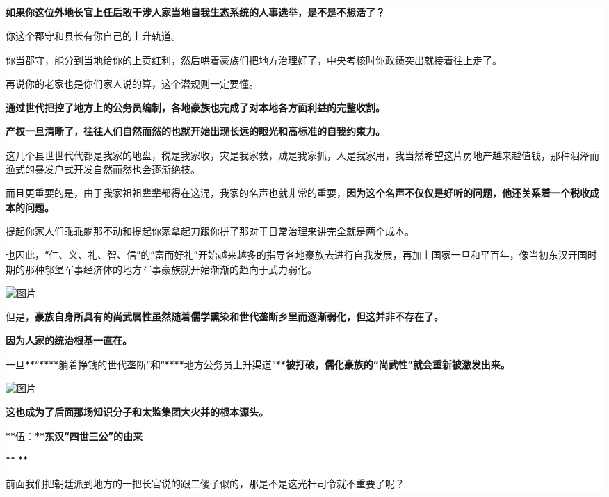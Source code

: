 
**如果你这位外地长官上任后敢干涉人家当地自我生态系统的人事选举，是不是不想活了？**



你这个郡守和县长有你自己的上升轨道。



你当郡守，能分到当地给你的上贡红利，然后哄着豪族们把地方治理好了，中央考核时你政绩突出就接着往上走了。



再说你的老家也是你们家人说的算，这个潜规则一定要懂。



**通过世代把控了地方上的公务员编制，各地豪族也完成了对本地各方面利益的完整收割。**



**产权一旦清晰了，往往人们自然而然的也就开始出现长远的眼光和高标准的自我约束力。**



这几个县世世代代都是我家的地盘，税是我家收，灾是我家救，贼是我家抓，人是我家用，我当然希望这片房地产越来越值钱，那种涸泽而渔式的暴发户式开发自然而然也会逐渐绝技。



而且更重要的是，由于我家祖祖辈辈都得在这混，我家的名声也就非常的重要，**因为这个名声不仅仅是好听的问题，他还关系着一个税收成本的问题。**



提起你家人们乖乖躺那不动和提起你家拿起刀跟你拼了那对于日常治理来讲完全就是两个成本。



也因此，“仁、义、礼、智、信”的“富而好礼”开始越来越多的指导各地豪族去进行自我发展，再加上国家一旦和平百年，像当初东汉开国时期的那种邬堡军事经济体的地方军事豪族就开始渐渐的趋向于武力弱化。



![图片](../img/第四十三战：党锢之祸（全）东汉王莽们和死太监集团的皇权角逐巅峰战.assets/640-20220428084223912.gif)



但是，**豪族自身所具有的尚武属性虽然随着儒学熏染和世代垄断乡里而逐渐弱化，但这并非不存在了。**



**因为人家的统治根基一直在。**



一旦**“****躺着挣钱的世代垄断”**和**“****地方公务员上升渠道”****被打破，儒化豪族的“尚武性”就会重新被激发出来。**



![图片](../img/第四十三战：党锢之祸（全）东汉王莽们和死太监集团的皇权角逐巅峰战.assets/640-20220428084226725.gif)



**这也成为了后面那场知识分子和太监集团大火并的根本源头。**



**伍：****东汉“四世三公”的由来**

**
**

前面我们把朝廷派到地方的一把长官说的跟二傻子似的，那是不是这光杆司令就不重要了呢？


